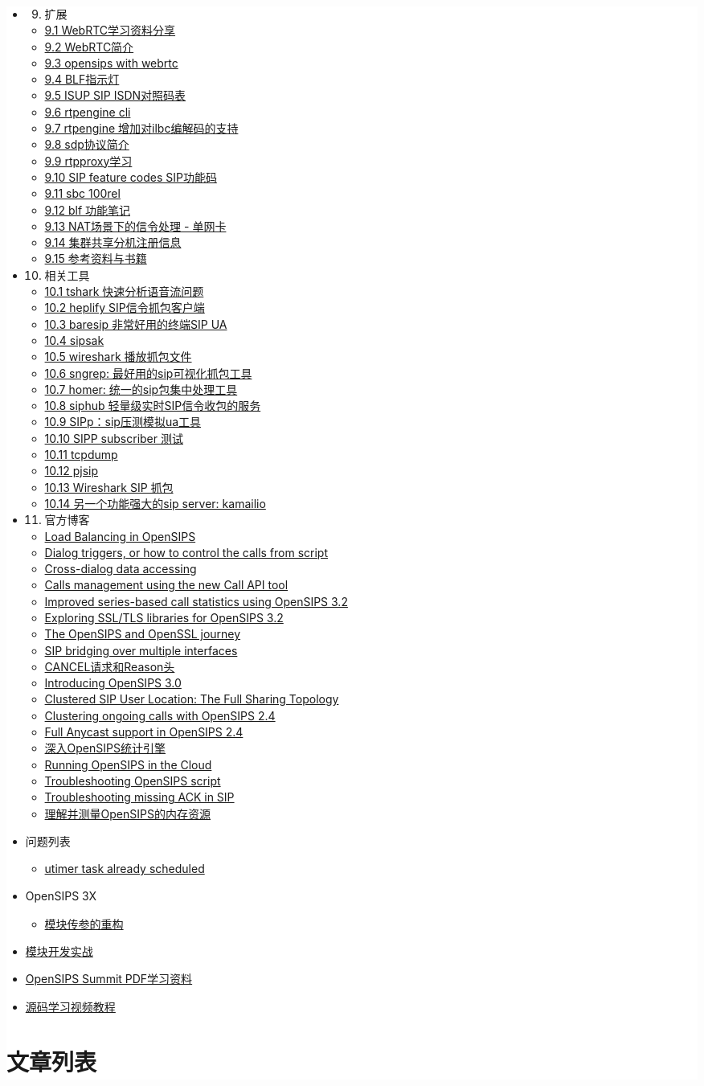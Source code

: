 - 9. 扩展
  - [9.1 WebRTC学习资料分享](/opensips/ch9/webrtc-ref/)
  - [9.2 WebRTC简介](/opensips/ch9/notes/)
  - [9.3 opensips with webrtc](/opensips/ch9/webrtc-pdf/)
  - [9.4 BLF指示灯](/opensips/ch9/blf/)
  - [9.5 ISUP SIP ISDN对照码表](/opensips/ch9/isup-sip-isdn/)
  - [9.6 rtpengine cli](/opensips/ch9/rtpengine-manu/)
  - [9.7 rtpengine 增加对ilbc编解码的支持](/opensips/ch9/rtpengine-ilbc/)
  - [9.8 sdp协议简介](/opensips/ch9/sdp/)
  - [9.9 rtpproxy学习](/opensips/ch9/rtpproxy/)
  - [9.10 SIP feature codes SIP功能码](/opensips/ch9/feature-code/)
  - [9.11 sbc 100rel](/opensips/ch9/100-rel/)
  - [9.12 blf 功能笔记](/opensips/ch9/blf-note/)
  - [9.13 NAT场景下的信令处理 - 单网卡](/opensips/ch9/nat-single-interface/)
  - [9.14 集群共享分机注册信息](/opensips/ch9/cluster-share-location/)
  - [9.15 参考资料与书籍](/opensips/ch9/books/)

- 10. 相关工具
  - [10.1 tshark 快速分析语音流问题](/opensips/tools/tshark/)
  - [10.2 heplify SIP信令抓包客户端](/opensips/tools/heplify/)
  - [10.3 baresip 非常好用的终端SIP UA](/opensips/tools/baresip/)
  - [10.4 sipsak](/opensips/tools/sipsak/)
  - [10.5 wireshark 播放抓包文件](/opensips/tools/wireshark-player-pcap/)
  - [10.6 sngrep: 最好用的sip可视化抓包工具](/opensips/tools/sngrep/)
  - [10.7 homer: 统一的sip包集中处理工具](/opensips/tools/homer/)
  - [10.8 siphub 轻量级实时SIP信令收包的服务](/opensips/tools/siphub/)
  - [10.9 SIPp：sip压测模拟ua工具](/opensips/tools/sipp/)
  - [10.10 SIPP subscriber 测试](/opensips/tools/sipp-subscriber/)
  - [10.11 tcpdump](/opensips/tools/tcp-dump/)
  - [10.12 pjsip](/opensips/tools/pjsip/)
  - [10.13 Wireshark SIP 抓包](/opensips/tools/wireshark-sip/)
  - [10.14 另一个功能强大的sip server: kamailio](/opensips/tools/kamailio/)

- 11. 官方博客 

  - [Load Balancing in OpenSIPS](/opensips/blog/load-balance/)
  - [Dialog triggers, or how to control the calls from script](/opensips/blog/dialog-trigers/)
  - [Cross-dialog data accessing](/opensips/blog/cross-dialog-data/)
  - [Calls management using the new Call API tool](/opensips/blog/calls-manager/)
  - [Improved series-based call statistics using OpenSIPS 3.2](/opensips/blog/call-stat/)
  - [Exploring SSL/TLS libraries for OpenSIPS 3.2](/opensips/blog/opensips3-tls/)
  - [The OpenSIPS and OpenSSL journey](/opensips/blog/openssl-opensips/)
  - [SIP bridging over multiple interfaces](/opensips/blog/mutltiple-interface/)
  - [CANCEL请求和Reason头](/opensips/blog/cancel-reason/)
  - [Introducing OpenSIPS 3.0](/opensips/blog/opensips3x/)
  - [Clustered SIP User Location: The Full Sharing Topology](/opensips/blog/cluster-location/)
  - [Clustering ongoing calls with OpenSIPS 2.4](/opensips/blog/cluster-call/)
  - [Full Anycast support in OpenSIPS 2.4](/opensips/blog/full-anycast/)
  - [深入OpenSIPS统计引擎](/opensips/blog/deepin-stat-engine/)
  - [Running OpenSIPS in the Cloud](/opensips/blog/runing-opensips-in-cloud/)
  - [Troubleshooting OpenSIPS script](/opensips/blog/troubleshooting-opensips-script/)
  - [Troubleshooting missing ACK in SIP](/opensips/blog/miss-ack/)
  - [理解并测量OpenSIPS的内存资源](/opensips/blog/memory-usage/)


-   问题列表
    -   [utimer task <tm-utimer> already scheduled](/opensips/ch1/utime-task-scheduled)
- OpenSIPS 3X
  - [模块传参的重构](/opensips/3x/module-args/)
- [模块开发实战](/opensips/module-dev/)
- [OpenSIPS Summit PDF学习资料](/opensips/pdf/)
- [源码学习视频教程](/opensips/dev-audio/)

# 文章列表
